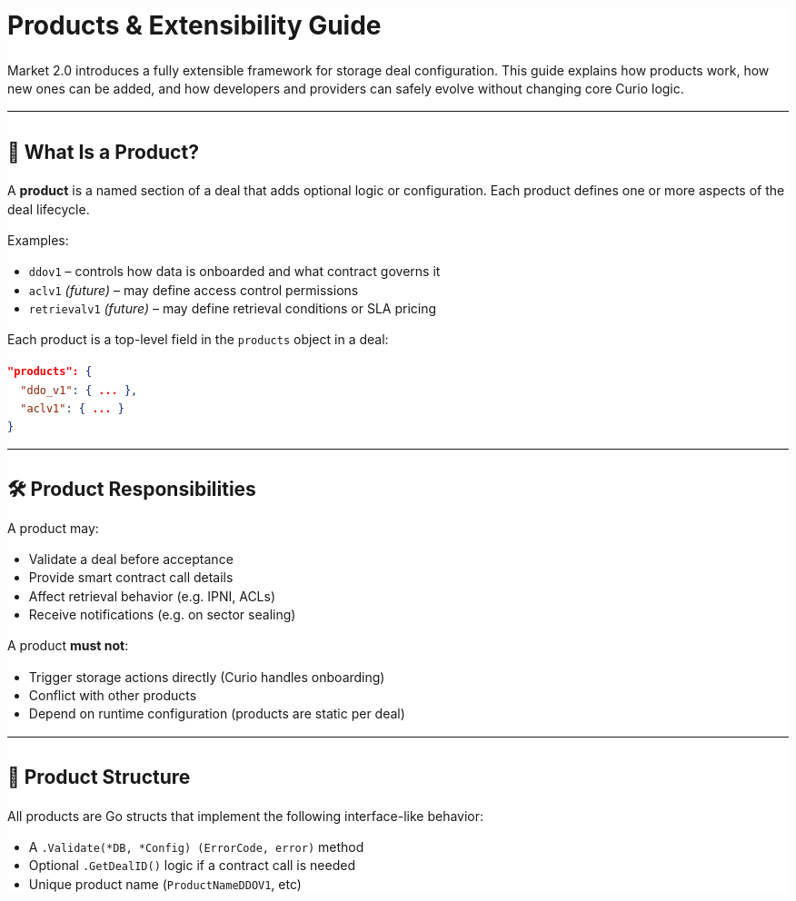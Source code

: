 # Products & Extensibility Guide

Market 2.0 introduces a fully extensible framework for storage deal configuration. This guide explains how products work, how new ones can be added, and how developers and providers can safely evolve without changing core Curio logic.

---

## 🧩 What Is a Product?

A **product** is a named section of a deal that adds optional logic or configuration. Each product defines one or more aspects of the deal lifecycle.

Examples:

* `ddov1` – controls how data is onboarded and what contract governs it
* `aclv1` *(future)* – may define access control permissions
* `retrievalv1` *(future)* – may define retrieval conditions or SLA pricing

Each product is a top-level field in the `products` object in a deal:

```json
"products": {
  "ddo_v1": { ... },
  "aclv1": { ... }
}
```

---

## 🛠 Product Responsibilities

A product may:

* Validate a deal before acceptance
* Provide smart contract call details
* Affect retrieval behavior (e.g. IPNI, ACLs)
* Receive notifications (e.g. on sector sealing)

A product **must not**:

* Trigger storage actions directly (Curio handles onboarding)
* Conflict with other products
* Depend on runtime configuration (products are static per deal)

---

## 📐 Product Structure

All products are Go structs that implement the following interface-like behavior:

* A `.Validate(*DB, *Config) (ErrorCode, error)` method
* Optional `.GetDealID()` logic if a contract call is needed
* Unique product name (`ProductNameDDOV1`, etc)
